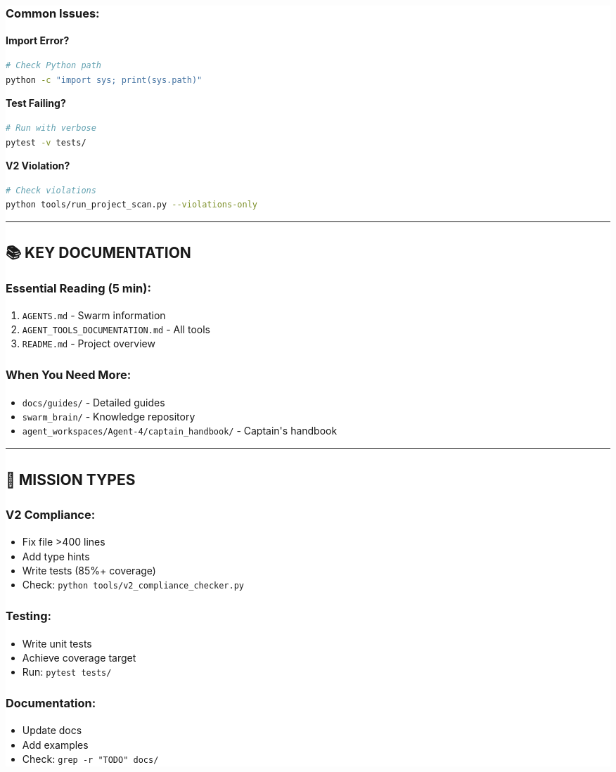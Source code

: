 ### **Common Issues:**

**Import Error?**
```bash
# Check Python path
python -c "import sys; print(sys.path)"
```

**Test Failing?**
```bash
# Run with verbose
pytest -v tests/
```

**V2 Violation?**
```bash
# Check violations
python tools/run_project_scan.py --violations-only
```

---

## 📚 **KEY DOCUMENTATION**

### **Essential Reading (5 min):**
1. `AGENTS.md` - Swarm information
2. `AGENT_TOOLS_DOCUMENTATION.md` - All tools
3. `README.md` - Project overview

### **When You Need More:**
- `docs/guides/` - Detailed guides
- `swarm_brain/` - Knowledge repository
- `agent_workspaces/Agent-4/captain_handbook/` - Captain's handbook

---

## 🎯 **MISSION TYPES**

### **V2 Compliance:**
- Fix file >400 lines
- Add type hints
- Write tests (85%+ coverage)
- Check: `python tools/v2_compliance_checker.py`

### **Testing:**
- Write unit tests
- Achieve coverage target
- Run: `pytest tests/`

### **Documentation:**
- Update docs
- Add examples
- Check: `grep -r "TODO" docs/`
